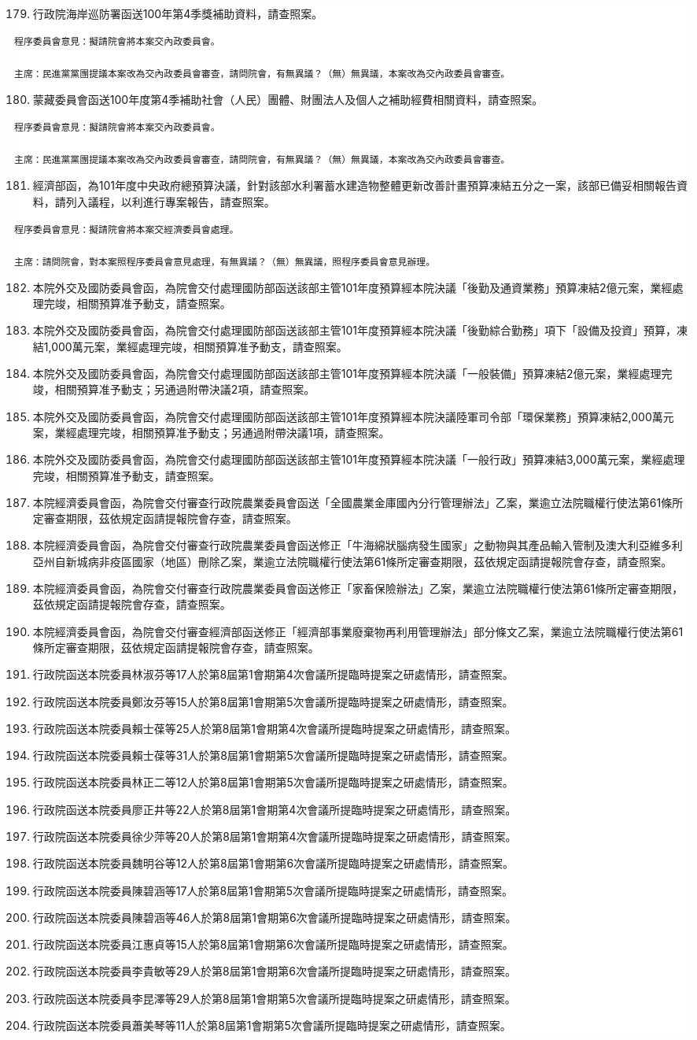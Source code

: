 179. 行政院海岸巡防署函送100年第4季獎補助資料，請查照案。

    程序委員會意見：擬請院會將本案交內政委員會。

    主席：民進黨黨團提議本案改為交內政委員會審查，請問院會，有無異議？（無）無異議，本案改為交內政委員會審查。

180. 蒙藏委員會函送100年度第4季補助社會（人民）團體、財團法人及個人之補助經費相關資料，請查照案。

    程序委員會意見：擬請院會將本案交內政委員會。

    主席：民進黨黨團提議本案改為交內政委員會審查，請問院會，有無異議？（無）無異議，本案改為交內政委員會審查。

181. 經濟部函，為101年度中央政府總預算決議，針對該部水利署蓄水建造物整體更新改善計畫預算凍結五分之一案，該部已備妥相關報告資料，請列入議程，以利進行專案報告，請查照案。

    程序委員會意見：擬請院會將本案交經濟委員會處理。

    主席：請問院會，對本案照程序委員會意見處理，有無異議？（無）無異議，照程序委員會意見辦理。

182. 本院外交及國防委員會函，為院會交付處理國防部函送該部主管101年度預算經本院決議「後勤及通資業務」預算凍結2億元案，業經處理完竣，相關預算准予動支，請查照案。

183. 本院外交及國防委員會函，為院會交付處理國防部函送該部主管101年度預算經本院決議「後勤綜合勤務」項下「設備及投資」預算，凍結1,000萬元案，業經處理完竣，相關預算准予動支，請查照案。

184. 本院外交及國防委員會函，為院會交付處理國防部函送該部主管101年度預算經本院決議「一般裝備」預算凍結2億元案，業經處理完竣，相關預算准予動支；另通過附帶決議2項，請查照案。

185. 本院外交及國防委員會函，為院會交付處理國防部函送該部主管101年度預算經本院決議陸軍司令部「環保業務」預算凍結2,000萬元案，業經處理完竣，相關預算准予動支；另通過附帶決議1項，請查照案。

186. 本院外交及國防委員會函，為院會交付處理國防部函送該部主管101年度預算經本院決議「一般行政」預算凍結3,000萬元案，業經處理完竣，相關預算准予動支，請查照案。

187. 本院經濟委員會函，為院會交付審查行政院農業委員會函送「全國農業金庫國內分行管理辦法」乙案，業逾立法院職權行使法第61條所定審查期限，茲依規定函請提報院會存查，請查照案。

188. 本院經濟委員會函，為院會交付審查行政院農業委員會函送修正「牛海綿狀腦病發生國家」之動物與其產品輸入管制及澳大利亞維多利亞州自新城病非疫區國家（地區）刪除乙案，業逾立法院職權行使法第61條所定審查期限，茲依規定函請提報院會存查，請查照案。

189. 本院經濟委員會函，為院會交付審查行政院農業委員會函送修正「家畜保險辦法」乙案，業逾立法院職權行使法第61條所定審查期限，茲依規定函請提報院會存查，請查照案。

190. 本院經濟委員會函，為院會交付審查經濟部函送修正「經濟部事業廢棄物再利用管理辦法」部分條文乙案，業逾立法院職權行使法第61條所定審查期限，茲依規定函請提報院會存查，請查照案。

191. 行政院函送本院委員林淑芬等17人於第8屆第1會期第4次會議所提臨時提案之研處情形，請查照案。

192. 行政院函送本院委員鄭汝芬等15人於第8屆第1會期第5次會議所提臨時提案之研處情形，請查照案。

193. 行政院函送本院委員賴士葆等25人於第8屆第1會期第4次會議所提臨時提案之研處情形，請查照案。

194. 行政院函送本院委員賴士葆等31人於第8屆第1會期第5次會議所提臨時提案之研處情形，請查照案。

195. 行政院函送本院委員林正二等12人於第8屆第1會期第5次會議所提臨時提案之研處情形，請查照案。

196. 行政院函送本院委員廖正井等22人於第8屆第1會期第4次會議所提臨時提案之研處情形，請查照案。

197. 行政院函送本院委員徐少萍等20人於第8屆第1會期第4次會議所提臨時提案之研處情形，請查照案。

198. 行政院函送本院委員魏明谷等12人於第8屆第1會期第6次會議所提臨時提案之研處情形，請查照案。

199. 行政院函送本院委員陳碧涵等17人於第8屆第1會期第5次會議所提臨時提案之研處情形，請查照案。

200. 行政院函送本院委員陳碧涵等46人於第8屆第1會期第6次會議所提臨時提案之研處情形，請查照案。

201. 行政院函送本院委員江惠貞等15人於第8屆第1會期第6次會議所提臨時提案之研處情形，請查照案。

202. 行政院函送本院委員李貴敏等29人於第8屆第1會期第6次會議所提臨時提案之研處情形，請查照案。

203. 行政院函送本院委員李昆澤等29人於第8屆第1會期第5次會議所提臨時提案之研處情形，請查照案。

204. 行政院函送本院委員蕭美琴等11人於第8屆第1會期第5次會議所提臨時提案之研處情形，請查照案。
